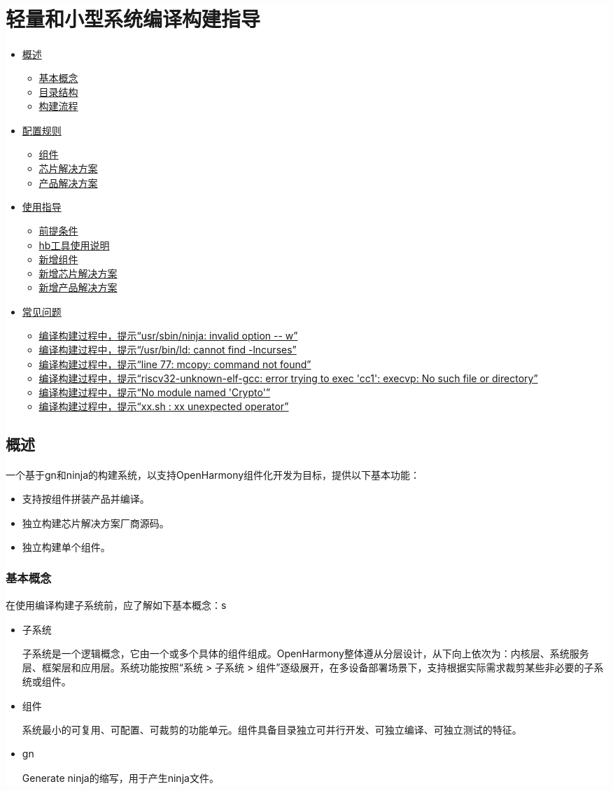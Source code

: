 # 轻量和小型系统编译构建指导<a name="ZH-CN_TOPIC_0000001060646620"></a>

-   [概述](#section10958256161119)
    -   [基本概念](#section1732301411128)
    -   [目录结构](#section1588744014121)
    -   [构建流程](#section15761735134)

-   [配置规则](#section2345183962710)
    -   [组件](#section142532518308)
    -   [芯片解决方案](#section121501451143710)
    -   [产品解决方案](#section134549283435)

-   [使用指导](#section13754457192211)
    -   [前提条件](#section31651120233)
    -   [hb工具使用说明](#section1133304172313)
    -   [新增组件](#section167110415315)
    -   [新增芯片解决方案](#section1474718565412)
    -   [新增产品解决方案](#section1097623294220)

-   [常见问题](#section19909721104319)
    -   [编译构建过程中，提示“usr/sbin/ninja: invalid option -- w”](#section138233464318)
    -   [编译构建过程中，提示“/usr/bin/ld: cannot find -lncurses”](#section151033911442)
    -   [编译构建过程中，提示“line 77: mcopy: command not found”](#section19811838104418)
    -   [编译构建过程中，提示“riscv32-unknown-elf-gcc: error trying to exec 'cc1': execvp: No such file or directory”](#section03111118451)
    -   [编译构建过程中，提示“No module named 'Crypto'”](#section69981127125013)
    -   [编译构建过程中，提示“xx.sh : xx unexpected operator”](#section967617530505)


## 概述<a name="section10958256161119"></a>

一个基于gn和ninja的构建系统，以支持OpenHarmony组件化开发为目标，提供以下基本功能：

-   支持按组件拼装产品并编译。

-   独立构建芯片解决方案厂商源码。
-   独立构建单个组件。

### 基本概念<a name="section1732301411128"></a>

在使用编译构建子系统前，应了解如下基本概念：s

-   子系统

    子系统是一个逻辑概念，它由一个或多个具体的组件组成。OpenHarmony整体遵从分层设计，从下向上依次为：内核层、系统服务层、框架层和应用层。系统功能按照“系统 \> 子系统 \> 组件”逐级展开，在多设备部署场景下，支持根据实际需求裁剪某些非必要的子系统或组件。


-   组件

    系统最小的可复用、可配置、可裁剪的功能单元。组件具备目录独立可并行开发、可独立编译、可独立测试的特征。

-   gn

    Generate ninja的缩写，用于产生ninja文件。

